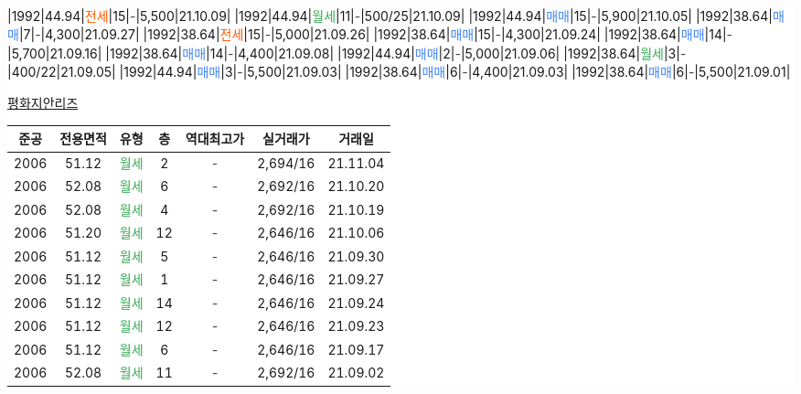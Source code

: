 |1992|44.94|<span style="color:#FF5A00">전세</span>|15|<span style="color:#444444">-</span>|5,500|21.10.09|
|1992|44.94|<span style="color:#34A853">월세</span>|11|<span style="color:#444444">-</span>|500/25|21.10.09|
|1992|44.94|<span style="color:#4285F3">매매</span>|15|<span style="color:#444444">-</span>|5,900|21.10.05|
|1992|38.64|<span style="color:#4285F3">매매</span>|7|<span style="color:#444444">-</span>|4,300|21.09.27|
|1992|38.64|<span style="color:#FF5A00">전세</span>|15|<span style="color:#444444">-</span>|5,000|21.09.26|
|1992|38.64|<span style="color:#4285F3">매매</span>|15|<span style="color:#444444">-</span>|4,300|21.09.24|
|1992|38.64|<span style="color:#4285F3">매매</span>|14|<span style="color:#444444">-</span>|5,700|21.09.16|
|1992|38.64|<span style="color:#4285F3">매매</span>|14|<span style="color:#444444">-</span>|4,400|21.09.08|
|1992|44.94|<span style="color:#4285F3">매매</span>|2|<span style="color:#444444">-</span>|5,000|21.09.06|
|1992|38.64|<span style="color:#34A853">월세</span>|3|<span style="color:#444444">-</span>|400/22|21.09.05|
|1992|44.94|<span style="color:#4285F3">매매</span>|3|<span style="color:#444444">-</span>|5,500|21.09.03|
|1992|38.64|<span style="color:#4285F3">매매</span>|6|<span style="color:#444444">-</span>|4,400|21.09.03|
|1992|38.64|<span style="color:#4285F3">매매</span>|6|<span style="color:#444444">-</span>|5,500|21.09.01|


<script async src="https://pagead2.googlesyndication.com/pagead/js/adsbygoogle.js"></script>

<ins class="adsbygoogle"
     style="display:block"
     data-ad-client="ca-pub-1142216861245946"
     data-ad-slot="4805727019"
     data-ad-format="auto"
     data-full-width-responsive="true"></ins>
<script>
     (adsbygoogle = window.adsbygoogle || []).push({});
</script>


[평화지안리즈](https://search.naver.com/search.naver?query=%ED%8F%89%ED%99%94%EC%A7%80%EC%95%88%EB%A6%AC%EC%A6%88)

|준공|전용면적|유형|층|역대최고가|실거래가|거래일|
|:---:|:---:|:---:|:---:|:---:|:---:|:---:|
|2006|51.12|<span style="color:#34A853">월세</span>|2|<span style="color:#444444">-</span>|2,694/16|21.11.04|
|2006|52.08|<span style="color:#34A853">월세</span>|6|<span style="color:#444444">-</span>|2,692/16|21.10.20|
|2006|52.08|<span style="color:#34A853">월세</span>|4|<span style="color:#444444">-</span>|2,692/16|21.10.19|
|2006|51.20|<span style="color:#34A853">월세</span>|12|<span style="color:#444444">-</span>|2,646/16|21.10.06|
|2006|51.12|<span style="color:#34A853">월세</span>|5|<span style="color:#444444">-</span>|2,646/16|21.09.30|
|2006|51.12|<span style="color:#34A853">월세</span>|1|<span style="color:#444444">-</span>|2,646/16|21.09.27|
|2006|51.12|<span style="color:#34A853">월세</span>|14|<span style="color:#444444">-</span>|2,646/16|21.09.24|
|2006|51.12|<span style="color:#34A853">월세</span>|12|<span style="color:#444444">-</span>|2,646/16|21.09.23|
|2006|51.12|<span style="color:#34A853">월세</span>|6|<span style="color:#444444">-</span>|2,646/16|21.09.17|
|2006|52.08|<span style="color:#34A853">월세</span>|11|<span style="color:#444444">-</span>|2,692/16|21.09.02|

